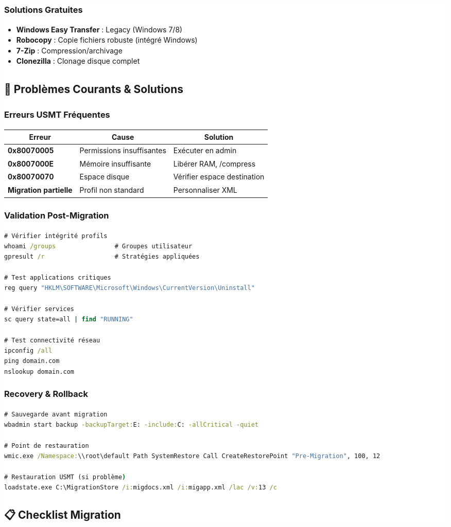 ### Solutions Gratuites
- **Windows Easy Transfer** : Legacy (Windows 7/8)
- **Robocopy** : Copie fichiers robuste (intégré Windows)
- **7-Zip** : Compression/archivage
- **Clonezilla** : Clonage disque complet

## 🚨 Problèmes Courants & Solutions

### Erreurs USMT Fréquentes
| Erreur | Cause | Solution |
|--------|-------|----------|
| **0x80070005** | Permissions insuffisantes | Exécuter en admin |
| **0x8007000E** | Mémoire insuffisante | Libérer RAM, /compress |
| **0x80070070** | Espace disque | Vérifier espace destination |
| **Migration partielle** | Profil non standard | Personnaliser XML |

### Validation Post-Migration
```cmd
# Vérifier intégrité profils
whoami /groups                # Groupes utilisateur
gpresult /r                   # Stratégies appliquées

# Test applications critiques
reg query "HKLM\SOFTWARE\Microsoft\Windows\CurrentVersion\Uninstall"

# Vérifier services
sc query state=all | find "RUNNING"

# Test connectivité réseau
ipconfig /all
ping domain.com
nslookup domain.com
```

### Recovery & Rollback
```cmd
# Sauvegarde avant migration
wbadmin start backup -backupTarget:E: -include:C: -allCritical -quiet

# Point de restauration
wmic.exe /Namespace:\\root\default Path SystemRestore Call CreateRestorePoint "Pre-Migration", 100, 12

# Restauration USMT (si problème)
loadstate.exe C:\MigrationStore /i:migdocs.xml /i:migapp.xml /lac /v:13 /c
```

## 📋 Checklist Migration
